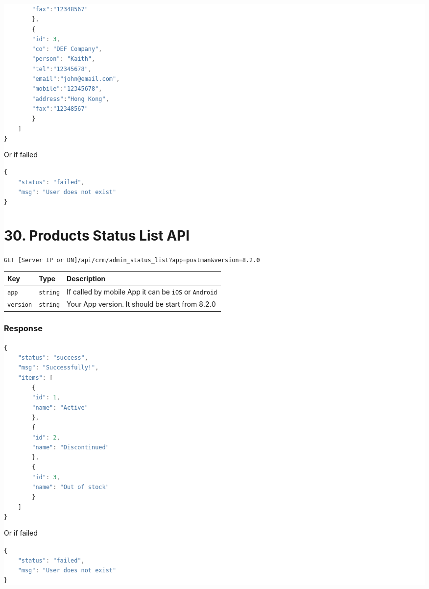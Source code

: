 ```javascript
        "fax":"12348567"
		},
        {
        "id": 3,
        "co": "DEF Company",
        "person": "Kaith",
        "tel":"12345678",
        "email":"john@email.com",
        "mobile":"12345678",
        "address":"Hong Kong",
        "fax":"12348567"
		}
	]
}
```
Or if failed
```javascript
{
    "status": "failed",
    "msg": "User does not exist"
}
```

# 30. Products Status List API
```http
GET [Server IP or DN]/api/crm/admin_status_list?app=postman&version=8.2.0
```

| Key | Type | Description |
| :--- | :--- | :--- |
| `app` | `string` | If called by mobile App it can be `iOS` or `Android` |
| `version` | `string` | Your App version. It should be start from 8.2.0 |

### Response

```javascript
{
    "status": "success",
    "msg": "Successfully!",
    "items": [
		{
        "id": 1,
        "name": "Active"        
		},
        {
        "id": 2,
        "name": "Discontinued"  
		},
        {
        "id": 3,
        "name": "Out of stock"  
		}        
	]
}
```
Or if failed
```javascript
{
    "status": "failed",
    "msg": "User does not exist"
}
```
